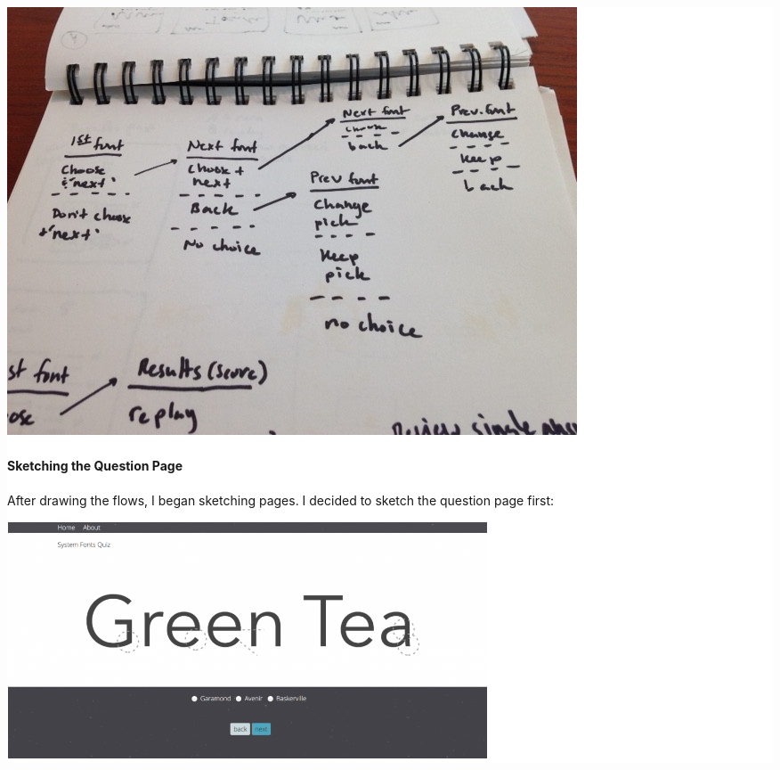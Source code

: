 <p><a href="images/flows.jpg"><img src="images/flows-e1413569520364.jpg" alt="flows" width="640" height="480" class="aligncenter size-full wp-image-885" /></a></p>
<h4>Sketching the Question Page</h4>
<p>After drawing the flows, I began sketching pages. I decided to sketch the question page first:</p>
<p><img src="images/System-Quiz-1024x504.png" alt="System Quiz" width="540" height="265" class="aligncenter size-large wp-image-898" /></p>